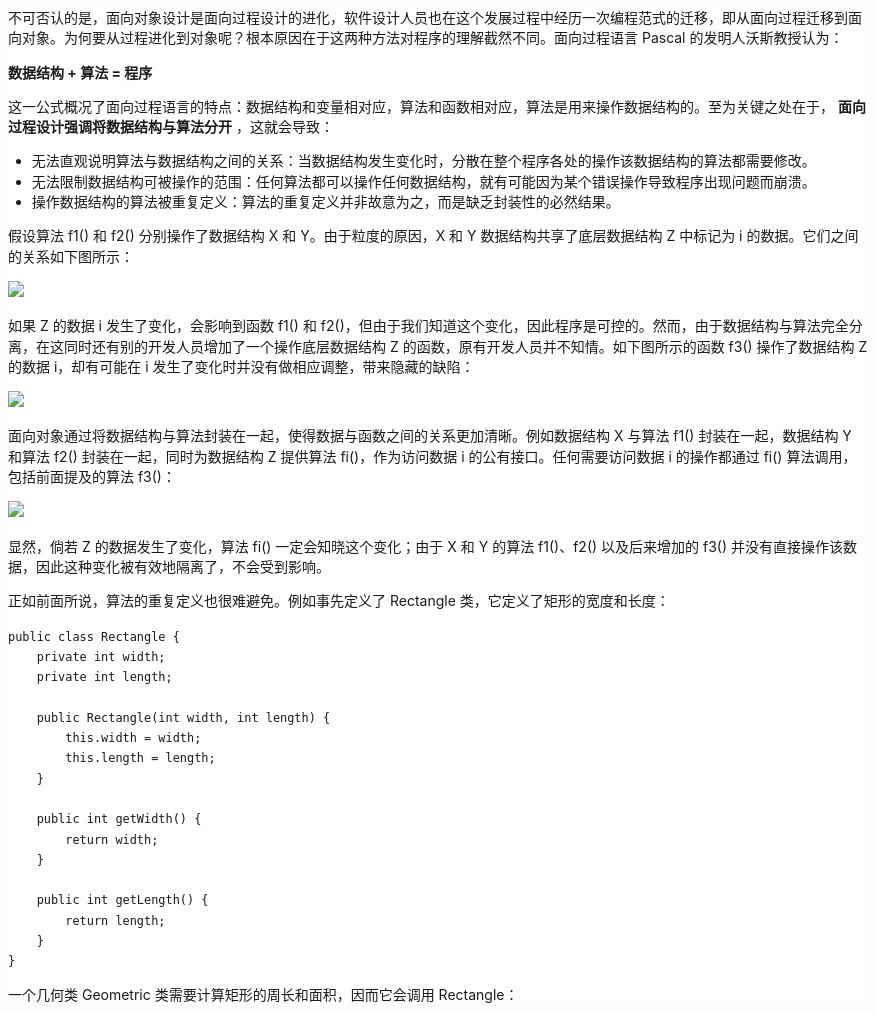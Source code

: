 不可否认的是，面向对象设计是面向过程设计的进化，软件设计人员也在这个发展过程中经历一次编程范式的迁移，即从面向过程迁移到面向对象。为何要从过程进化到对象呢？根本原因在于这两种方法对程序的理解截然不同。面向过程语言
Pascal 的发明人沃斯教授认为：

**数据结构 + 算法 = 程序**

这一公式概况了面向过程语言的特点：数据结构和变量相对应，算法和函数相对应，算法是用来操作数据结构的。至为关键之处在于，
**面向过程设计强调将数据结构与算法分开** ，这就会导致：

  * 无法直观说明算法与数据结构之间的关系：当数据结构发生变化时，分散在整个程序各处的操作该数据结构的算法都需要修改。
  * 无法限制数据结构可被操作的范围：任何算法都可以操作任何数据结构，就有可能因为某个错误操作导致程序出现问题而崩溃。
  * 操作数据结构的算法被重复定义：算法的重复定义并非故意为之，而是缺乏封装性的必然结果。

假设算法 f1() 和 f2() 分别操作了数据结构 X 和 Y。由于粒度的原因，X 和 Y 数据结构共享了底层数据结构 Z 中标记为 i
的数据。它们之间的关系如下图所示：

![](https://images.gitbook.cn/270909e0-9b55-11e9-92b4-9513ba23abe6)

如果 Z 的数据 i 发生了变化，会影响到函数 f1() 和
f2()，但由于我们知道这个变化，因此程序是可控的。然而，由于数据结构与算法完全分离，在这同时还有别的开发人员增加了一个操作底层数据结构 Z
的函数，原有开发人员并不知情。如下图所示的函数 f3() 操作了数据结构 Z 的数据 i，却有可能在 i 发生了变化时并没有做相应调整，带来隐藏的缺陷：

![](https://images.gitbook.cn/58545cc0-9b55-11e9-8d0a-d15698dbb916)

面向对象通过将数据结构与算法封装在一起，使得数据与函数之间的关系更加清晰。例如数据结构 X 与算法 f1() 封装在一起，数据结构 Y 和算法 f2()
封装在一起，同时为数据结构 Z 提供算法 fi()，作为访问数据 i 的公有接口。任何需要访问数据 i 的操作都通过 fi() 算法调用，包括前面提及的算法
f3()：

![](https://images.gitbook.cn/80702770-9b55-11e9-b9ee-7b6a5ae2885d)

显然，倘若 Z 的数据发生了变化，算法 fi() 一定会知晓这个变化；由于 X 和 Y 的算法 f1()、f2() 以及后来增加的 f3()
并没有直接操作该数据，因此这种变化被有效地隔离了，不会受到影响。

正如前面所说，算法的重复定义也很难避免。例如事先定义了 Rectangle 类，它定义了矩形的宽度和长度：

    
    
    public class Rectangle {
        private int width;
        private int length;
    
        public Rectangle(int width, int length) {
            this.width = width;
            this.length = length;
        }
    
        public int getWidth() {
            return width;
        }
    
        public int getLength() {
            return length;
        }
    }
    

一个几何类 Geometric 类需要计算矩形的周长和面积，因而它会调用 Rectangle：
